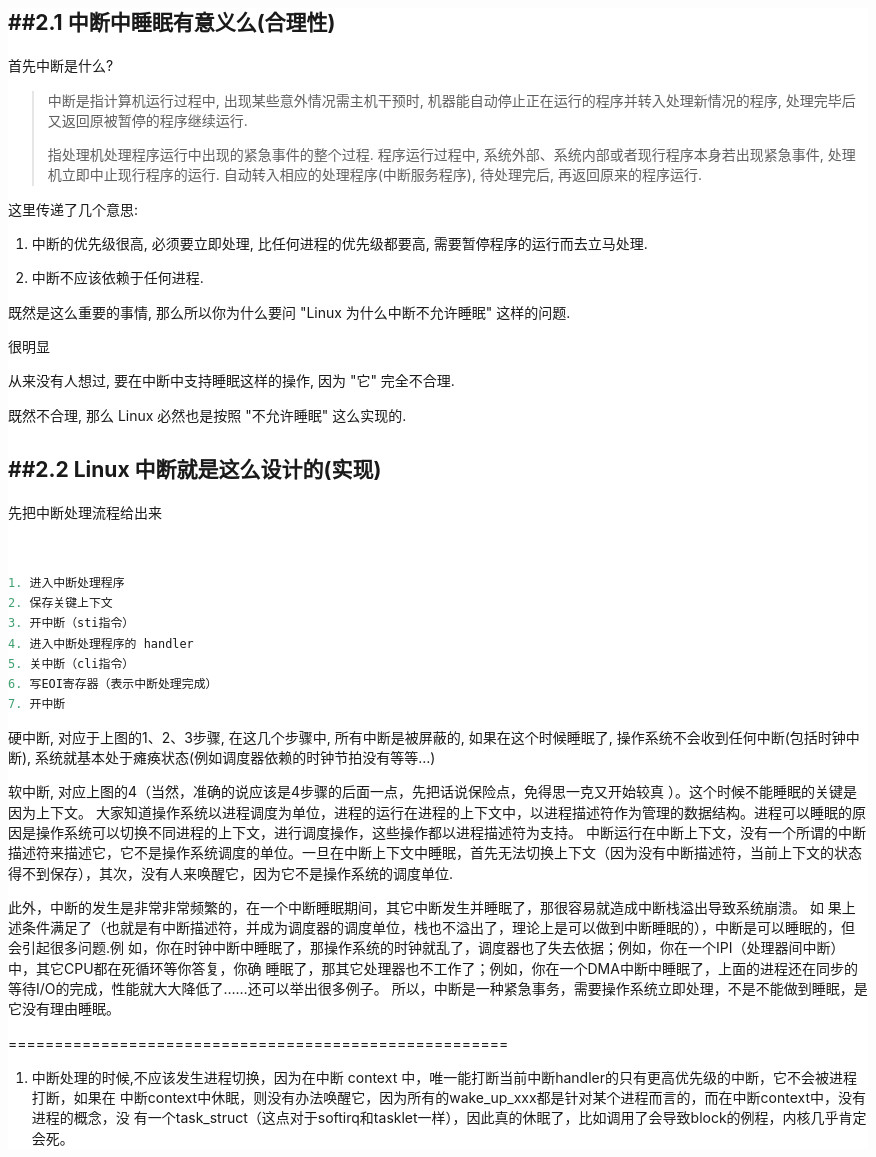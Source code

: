 ##2.1	中断中睡眠有意义么(合理性)
-------

首先中断是什么?

> 中断是指计算机运行过程中, 出现某些意外情况需主机干预时, 机器能自动停止正在运行的程序并转入处理新情况的程序, 处理完毕后又返回原被暂停的程序继续运行.
>
>指处理机处理程序运行中出现的紧急事件的整个过程. 程序运行过程中, 系统外部、系统内部或者现行程序本身若出现紧急事件, 处理机立即中止现行程序的运行. 自动转入相应的处理程序(中断服务程序), 待处理完后, 再返回原来的程序运行.


这里传递了几个意思:

1.	中断的优先级很高, 必须要立即处理, 比任何进程的优先级都要高, 需要暂停程序的运行而去立马处理.

2.	中断不应该依赖于任何进程.

既然是这么重要的事情, 那么所以你为什么要问 "Linux 为什么中断不允许睡眠" 这样的问题.

很明显

从来没有人想过, 要在中断中支持睡眠这样的操作, 因为 "它" 完全不合理.

既然不合理, 那么 Linux 必然也是按照 "不允许睡眠" 这么实现的. 


##2.2	Linux 中断就是这么设计的(实现)
-------


先把中断处理流程给出来

 


```cpp
1. 进入中断处理程序
2. 保存关键上下文
3. 开中断（sti指令）
4. 进入中断处理程序的 handler
5. 关中断（cli指令）
6. 写EOI寄存器（表示中断处理完成）
7. 开中断
```

硬中断, 对应于上图的1、2、3步骤, 在这几个步骤中, 所有中断是被屏蔽的, 如果在这个时候睡眠了, 操作系统不会收到任何中断(包括时钟中断), 系统就基本处于瘫痪状态(例如调度器依赖的时钟节拍没有等等…)

软中断, 对应上图的4（当然，准确的说应该是4步骤的后面一点，先把话说保险点，免得思一克又开始较真 ）。这个时候不能睡眠的关键是因为上下文。
大家知道操作系统以进程调度为单位，进程的运行在进程的上下文中，以进程描述符作为管理的数据结构。进程可以睡眠的原因是操作系统可以切换不同进程的上下文，进行调度操作，这些操作都以进程描述符为支持。
中断运行在中断上下文，没有一个所谓的中断描述符来描述它，它不是操作系统调度的单位。一旦在中断上下文中睡眠，首先无法切换上下文（因为没有中断描述符，当前上下文的状态得不到保存），其次，没有人来唤醒它，因为它不是操作系统的调度单位.

此外，中断的发生是非常非常频繁的，在一个中断睡眠期间，其它中断发生并睡眠了，那很容易就造成中断栈溢出导致系统崩溃。
如 果上述条件满足了（也就是有中断描述符，并成为调度器的调度单位，栈也不溢出了，理论上是可以做到中断睡眠的），中断是可以睡眠的，但会引起很多问题.例 如，你在时钟中断中睡眠了，那操作系统的时钟就乱了，调度器也了失去依据；例如，你在一个IPI（处理器间中断）中，其它CPU都在死循环等你答复，你确 睡眠了，那其它处理器也不工作了；例如，你在一个DMA中断中睡眠了，上面的进程还在同步的等待I/O的完成，性能就大大降低了……还可以举出很多例子。 所以，中断是一种紧急事务，需要操作系统立即处理，不是不能做到睡眠，是它没有理由睡眠。

======================================================


1.	中断处理的时候,不应该发生进程切换，因为在中断 context 中，唯一能打断当前中断handler的只有更高优先级的中断，它不会被进程打断，如果在 中断context中休眠，则没有办法唤醒它，因为所有的wake_up_xxx都是针对某个进程而言的，而在中断context中，没有进程的概念，没 有一个task_struct（这点对于softirq和tasklet一样），因此真的休眠了，比如调用了会导致block的例程，内核几乎肯定会死。
